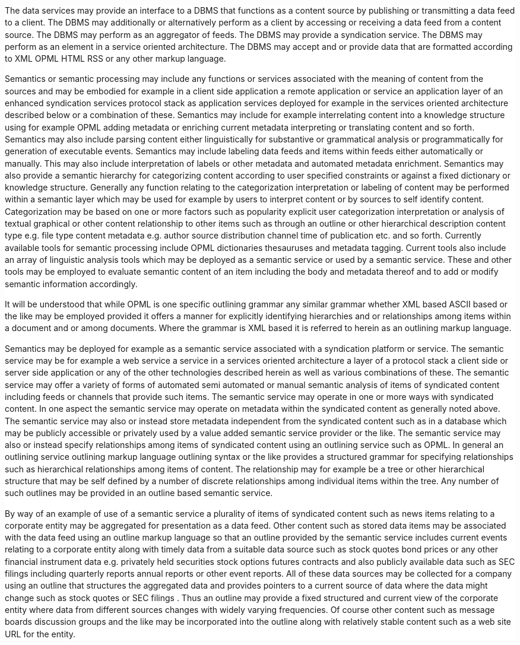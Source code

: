 The data services may provide an interface to a DBMS that functions as a content source by publishing or transmitting a data feed to a client. The DBMS may additionally or alternatively perform as a client by accessing or receiving a data feed from a content source. The DBMS may perform as an aggregator of feeds. The DBMS may provide a syndication service. The DBMS may perform as an element in a service oriented architecture. The DBMS may accept and or provide data that are formatted according to XML OPML HTML RSS or any other markup language.

Semantics or semantic processing may include any functions or services associated with the meaning of content from the sources and may be embodied for example in a client side application a remote application or service an application layer of an enhanced syndication services protocol stack as application services deployed for example in the services oriented architecture described below or a combination of these. Semantics may include for example interrelating content into a knowledge structure using for example OPML adding metadata or enriching current metadata interpreting or translating content and so forth. Semantics may also include parsing content either linguistically for substantive or grammatical analysis or programmatically for generation of executable events. Semantics may include labeling data feeds and items within feeds either automatically or manually. This may also include interpretation of labels or other metadata and automated metadata enrichment. Semantics may also provide a semantic hierarchy for categorizing content according to user specified constraints or against a fixed dictionary or knowledge structure. Generally any function relating to the categorization interpretation or labeling of content may be performed within a semantic layer which may be used for example by users to interpret content or by sources to self identify content. Categorization may be based on one or more factors such as popularity explicit user categorization interpretation or analysis of textual graphical or other content relationship to other items such as through an outline or other hierarchical description content type e.g. file type content metadata e.g. author source distribution channel time of publication etc. and so forth. Currently available tools for semantic processing include OPML dictionaries thesauruses and metadata tagging. Current tools also include an array of linguistic analysis tools which may be deployed as a semantic service or used by a semantic service. These and other tools may be employed to evaluate semantic content of an item including the body and metadata thereof and to add or modify semantic information accordingly.

It will be understood that while OPML is one specific outlining grammar any similar grammar whether XML based ASCII based or the like may be employed provided it offers a manner for explicitly identifying hierarchies and or relationships among items within a document and or among documents. Where the grammar is XML based it is referred to herein as an outlining markup language.

Semantics may be deployed for example as a semantic service associated with a syndication platform or service. The semantic service may be for example a web service a service in a services oriented architecture a layer of a protocol stack a client side or server side application or any of the other technologies described herein as well as various combinations of these. The semantic service may offer a variety of forms of automated semi automated or manual semantic analysis of items of syndicated content including feeds or channels that provide such items. The semantic service may operate in one or more ways with syndicated content. In one aspect the semantic service may operate on metadata within the syndicated content as generally noted above. The semantic service may also or instead store metadata independent from the syndicated content such as in a database which may be publicly accessible or privately used by a value added semantic service provider or the like. The semantic service may also or instead specify relationships among items of syndicated content using an outlining service such as OPML. In general an outlining service outlining markup language outlining syntax or the like provides a structured grammar for specifying relationships such as hierarchical relationships among items of content. The relationship may for example be a tree or other hierarchical structure that may be self defined by a number of discrete relationships among individual items within the tree. Any number of such outlines may be provided in an outline based semantic service.

By way of an example of use of a semantic service a plurality of items of syndicated content such as news items relating to a corporate entity may be aggregated for presentation as a data feed. Other content such as stored data items may be associated with the data feed using an outline markup language so that an outline provided by the semantic service includes current events relating to a corporate entity along with timely data from a suitable data source such as stock quotes bond prices or any other financial instrument data e.g. privately held securities stock options futures contracts and also publicly available data such as SEC filings including quarterly reports annual reports or other event reports. All of these data sources may be collected for a company using an outline that structures the aggregated data and provides pointers to a current source of data where the data might change such as stock quotes or SEC filings . Thus an outline may provide a fixed structured and current view of the corporate entity where data from different sources changes with widely varying frequencies. Of course other content such as message boards discussion groups and the like may be incorporated into the outline along with relatively stable content such as a web site URL for the entity.
